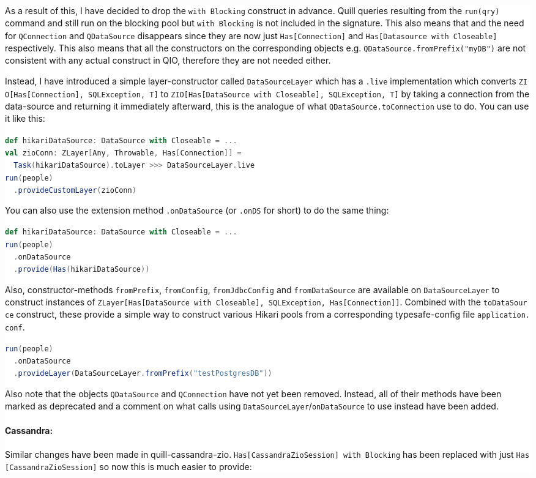 As a result of this, I have decided to drop the `with Blocking` construct in advance. Quill queries resulting from the `run(qry)` command and
still run on the blocking pool but `with Blocking` is not included in the signature. This also means that and the need for `QConnection` and `QDataSource` disappears since they are now just `Has[Connection]` and `Has[Datasource with Closeable]`
respectively. This also means that all the constructors on the corresponding objects e.g. `QDataSource.fromPrefix("myDB")` are not consistent with
any actual construct in QIO, therefore they are not needed either.

Instead, I have introduced a simple layer-constructor called `DataSourceLayer` which has a `.live` implementation which converts
`ZIO[Has[Connection], SQLException, T]` to `ZIO[Has[DataSource with Closeable], SQLException, T]` by taking a connection from the
data-source and returning it immediately afterward, this is the analogue of what `QDataSource.toConnection` use to do.
You can use it like this:
```scala
def hikariDataSource: DataSource with Closeable = ...
val zioConn: ZLayer[Any, Throwable, Has[Connection]] = 
  Task(hikariDataSource).toLayer >>> DataSourceLayer.live
run(people)
  .provideCustomLayer(zioConn)
```

You can also use the extension method `.onDataSource` (or `.onDS` for short) to do the same thing:
```scala
def hikariDataSource: DataSource with Closeable = ...
run(people)
  .onDataSource
  .provide(Has(hikariDataSource))
```

Also, constructor-methods `fromPrefix`, `fromConfig`, `fromJdbcConfig` and `fromDataSource` are available on
`DataSourceLayer` to construct instances of `ZLayer[Has[DataSource with Closeable], SQLException, Has[Connection]]`.
Combined with the `toDataSource` construct, these provide a simple way to construct various Hikari pools from
a corresponding typesafe-config file `application.conf`.
```scala
run(people)
  .onDataSource
  .provideLayer(DataSourceLayer.fromPrefix("testPostgresDB"))
```

Also note that the objects `QDataSource` and `QConnection` have not yet been removed. Instead, all of their methods
have been marked as deprecated and a comment on what calls using `DataSourceLayer`/`onDataSource` to use instead
have been added.

#### Cassandra:

Similar changes have been made in quill-cassandra-zio. `Has[CassandraZioSession] with Blocking` has been replaced
with just `Has[CassandraZioSession]` so now this is much easier to provide:
